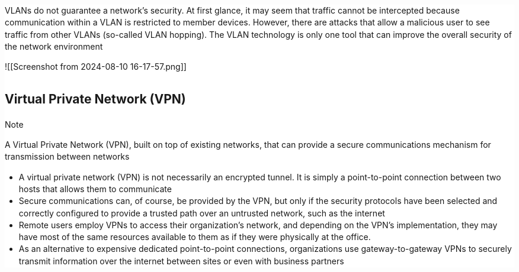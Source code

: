 VLANs do not guarantee a network’s security. At first glance, it may seem that traffic cannot be intercepted because communication within a VLAN is restricted to member devices. However, there are attacks that allow a malicious user to see traffic from other VLANs (so-called VLAN hopping). The VLAN technology is only one tool that can improve the overall security of the network environment

![[Screenshot from 2024-08-10 16-17-57.png]]

## Virtual Private Network (VPN)


> [!NOTE] 
> A Virtual Private Network (VPN), built on top of existing networks, that can provide a secure communications mechanism for transmission between networks

- A virtual private network (VPN) is not necessarily an encrypted tunnel. It is simply a point-to-point connection between two hosts that allows them to communicate
- Secure communications can, of course, be provided by the VPN, but only if the security protocols have been selected and correctly configured to provide a trusted path over an untrusted network, such as the internet
- Remote users employ VPNs to access their organization’s network, and depending on the VPN’s implementation, they may have most of the same resources available to them as if they were physically at the office. 
- As an alternative to expensive dedicated point-to-point connections, organizations use gateway-to-gateway VPNs to securely transmit information over the internet between sites or even with business partners